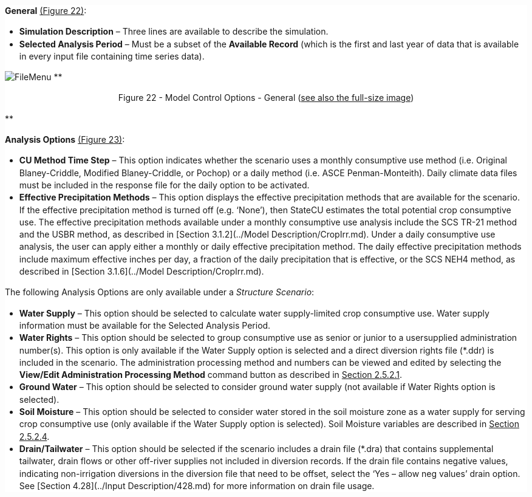 __General__ [(Figure 22)](#figure22):

* __Simulation Description__ – Three lines are available to describe the simulation.
* __Selected Analysis Period__ – Must be a subset of the __Available Record__ (which is the first and last year
of data that is available in every input file containing time series data).

<a name="figure22"></a>
![FileMenu](/../images/figure22.png)
**<p style="text-align: center;">
Figure 22 - Model Control Options - General (<a href="/../images/figure22.png">see also the full-size image</a>)
</p>**

__Analysis Options__ [(Figure 23)](#figure23):

* __CU Method Time Step__ – This option indicates whether the scenario uses a monthly consumptive use
method (i.e. Original Blaney-Criddle, Modified Blaney-Criddle, or Pochop) or a daily method (i.e.
ASCE Penman-Monteith). Daily climate data files must be included in the response file for the daily
option to be activated.
* __Effective Precipitation Methods__ – This option displays the effective precipitation methods that are
available for the scenario. If the effective precipitation method is turned off (e.g. ‘None’), then StateCU
estimates the total potential crop consumptive use. The effective precipitation methods available under
a monthly consumptive use analysis include the SCS TR-21 method and the USBR method, as described
in [Section 3.1.2](../Model Description/CropIrr.md). Under a daily consumptive use analysis, the user can apply either a monthly or
daily effective precipitation method. The daily effective precipitation methods include maximum
effective inches per day, a fraction of the daily precipitation that is effective, or the SCS NEH4 method,
as described in [Section 3.1.6](../Model Description/CropIrr.md). 

The following Analysis Options are only available under a _Structure Scenario_:

* __Water Supply__ – This option should be selected to calculate water supply-limited crop consumptive use.
Water supply information must be available for the Selected Analysis Period.
* __Water Rights__ – This option should be selected to group consumptive use as senior or junior to a usersupplied administration number(s). This option is only available if the Water Supply option is selected
and a direct diversion rights file (*.ddr) is included in the scenario. The administration processing
method and numbers can be viewed and edited by selecting the __View/Edit Administration Processing
Method__ command button as described in [Section 2.5.2.1](#2521-viewedit-administration-processing-method-and-daily-diversion-data).
* __Ground Water__ – This option should be selected to consider ground water supply (not available if Water
Rights option is selected).
* __Soil Moisture__ – This option should be selected to consider water stored in the soil moisture zone as a
water supply for serving crop consumptive use (only available if the Water Supply option is selected).
Soil Moisture variables are described in [Section 2.5.2.4](#2524-viewedit-soil-moisture-variables).
* __Drain/Tailwater__ – This option should be selected if the scenario includes a drain file (*.dra) that
contains supplemental tailwater, drain flows or other off-river supplies not included in diversion records.
If the drain file contains negative values, indicating non-irrigation diversions in the diversion file that
need to be offset, select the ‘Yes – allow neg values’ drain option. See [Section 4.28](../Input Description/428.md) for more
information on drain file usage. 
